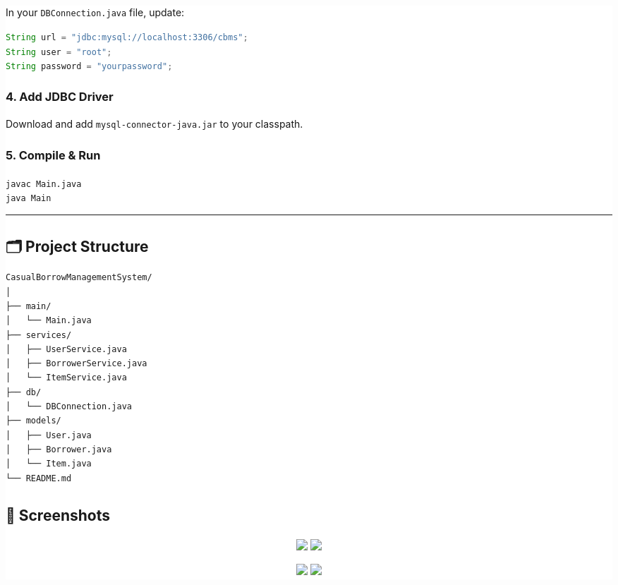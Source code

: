 In your `DBConnection.java` file, update:

```java
String url = "jdbc:mysql://localhost:3306/cbms";
String user = "root";
String password = "yourpassword";
```

### 4. Add JDBC Driver

Download and add `mysql-connector-java.jar` to your classpath.

### 5. Compile & Run

```bash
javac Main.java
java Main
```

---

## 🗂️ Project Structure 

```
CasualBorrowManagementSystem/
│
├── main/
│   └── Main.java
├── services/
│   ├── UserService.java
│   ├── BorrowerService.java
│   └── ItemService.java
├── db/
│   └── DBConnection.java
├── models/
│   ├── User.java
│   ├── Borrower.java
│   └── Item.java
└── README.md
```

## 📸 Screenshots 

<p align="center">
  <img src="D:/Spring-Tool-Suite-Workspace/CasualBorrowManagementSystem/assets/Screenshot (233).png" width="300"/>
  <img src="D:/Spring-Tool-Suite-Workspace/CasualBorrowManagementSystem/assets/Screenshot (234).png" width="300"/>
</p>

<p align="center">
  <img src="D:/Spring-Tool-Suite-Workspace/CasualBorrowManagementSystem/assets/Screenshot (235).png" width="300"/>
  <img src="D:/Spring-Tool-Suite-Workspace/CasualBorrowManagementSystem/assets/Screenshot (236).png" width="300"/>
</p>
